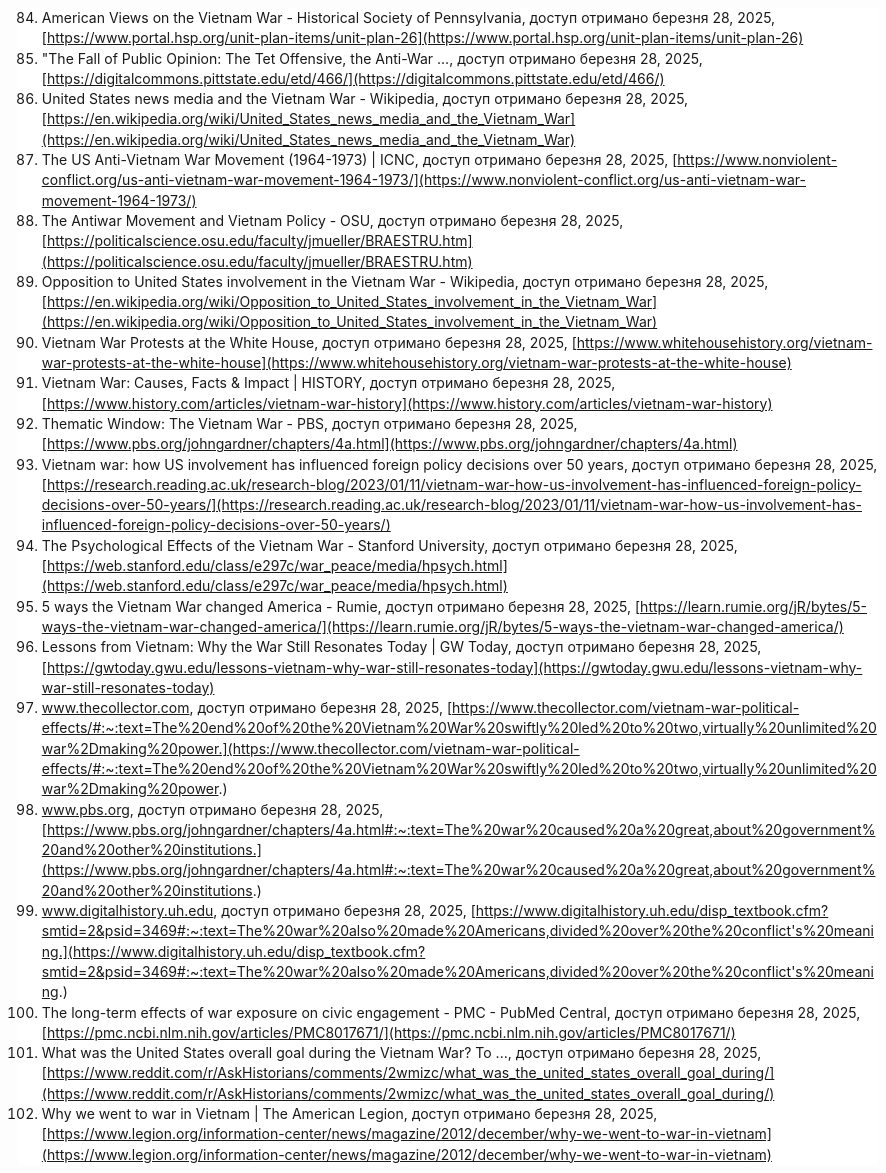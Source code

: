 84. American Views on the Vietnam War - Historical Society of Pennsylvania, доступ отримано березня 28, 2025, [https://www.portal.hsp.org/unit-plan-items/unit-plan-26](https://www.portal.hsp.org/unit-plan-items/unit-plan-26)
85. "The Fall of Public Opinion: The Tet Offensive, the Anti-War ..., доступ отримано березня 28, 2025, [https://digitalcommons.pittstate.edu/etd/466/](https://digitalcommons.pittstate.edu/etd/466/)
86. United States news media and the Vietnam War - Wikipedia, доступ отримано березня 28, 2025, [https://en.wikipedia.org/wiki/United_States_news_media_and_the_Vietnam_War](https://en.wikipedia.org/wiki/United_States_news_media_and_the_Vietnam_War)
87. The US Anti-Vietnam War Movement (1964-1973) | ICNC, доступ отримано березня 28, 2025, [https://www.nonviolent-conflict.org/us-anti-vietnam-war-movement-1964-1973/](https://www.nonviolent-conflict.org/us-anti-vietnam-war-movement-1964-1973/)
88. The Antiwar Movement and Vietnam Policy - OSU, доступ отримано березня 28, 2025, [https://politicalscience.osu.edu/faculty/jmueller/BRAESTRU.htm](https://politicalscience.osu.edu/faculty/jmueller/BRAESTRU.htm)
89. Opposition to United States involvement in the Vietnam War - Wikipedia, доступ отримано березня 28, 2025, [https://en.wikipedia.org/wiki/Opposition_to_United_States_involvement_in_the_Vietnam_War](https://en.wikipedia.org/wiki/Opposition_to_United_States_involvement_in_the_Vietnam_War)
90. Vietnam War Protests at the White House, доступ отримано березня 28, 2025, [https://www.whitehousehistory.org/vietnam-war-protests-at-the-white-house](https://www.whitehousehistory.org/vietnam-war-protests-at-the-white-house)
91. Vietnam War: Causes, Facts & Impact | HISTORY, доступ отримано березня 28, 2025, [https://www.history.com/articles/vietnam-war-history](https://www.history.com/articles/vietnam-war-history)
92. Thematic Window: The Vietnam War - PBS, доступ отримано березня 28, 2025, [https://www.pbs.org/johngardner/chapters/4a.html](https://www.pbs.org/johngardner/chapters/4a.html)
93. Vietnam war: how US involvement has influenced foreign policy decisions over 50 years, доступ отримано березня 28, 2025, [https://research.reading.ac.uk/research-blog/2023/01/11/vietnam-war-how-us-involvement-has-influenced-foreign-policy-decisions-over-50-years/](https://research.reading.ac.uk/research-blog/2023/01/11/vietnam-war-how-us-involvement-has-influenced-foreign-policy-decisions-over-50-years/)
94. The Psychological Effects of the Vietnam War - Stanford University, доступ отримано березня 28, 2025, [https://web.stanford.edu/class/e297c/war_peace/media/hpsych.html](https://web.stanford.edu/class/e297c/war_peace/media/hpsych.html)
95. 5 ways the Vietnam War changed America - Rumie, доступ отримано березня 28, 2025, [https://learn.rumie.org/jR/bytes/5-ways-the-vietnam-war-changed-america/](https://learn.rumie.org/jR/bytes/5-ways-the-vietnam-war-changed-america/)
96. Lessons from Vietnam: Why the War Still Resonates Today | GW Today, доступ отримано березня 28, 2025, [https://gwtoday.gwu.edu/lessons-vietnam-why-war-still-resonates-today](https://gwtoday.gwu.edu/lessons-vietnam-why-war-still-resonates-today)
97. www.thecollector.com, доступ отримано березня 28, 2025, [https://www.thecollector.com/vietnam-war-political-effects/#:~:text=The%20end%20of%20the%20Vietnam%20War%20swiftly%20led%20to%20two,virtually%20unlimited%20war%2Dmaking%20power.](https://www.thecollector.com/vietnam-war-political-effects/#:~:text=The%20end%20of%20the%20Vietnam%20War%20swiftly%20led%20to%20two,virtually%20unlimited%20war%2Dmaking%20power.)
98. www.pbs.org, доступ отримано березня 28, 2025, [https://www.pbs.org/johngardner/chapters/4a.html#:~:text=The%20war%20caused%20a%20great,about%20government%20and%20other%20institutions.](https://www.pbs.org/johngardner/chapters/4a.html#:~:text=The%20war%20caused%20a%20great,about%20government%20and%20other%20institutions.)
99. www.digitalhistory.uh.edu, доступ отримано березня 28, 2025, [https://www.digitalhistory.uh.edu/disp_textbook.cfm?smtid=2&psid=3469#:~:text=The%20war%20also%20made%20Americans,divided%20over%20the%20conflict's%20meaning.](https://www.digitalhistory.uh.edu/disp_textbook.cfm?smtid=2&psid=3469#:~:text=The%20war%20also%20made%20Americans,divided%20over%20the%20conflict's%20meaning.)
100. The long-term effects of war exposure on civic engagement - PMC - PubMed Central, доступ отримано березня 28, 2025, [https://pmc.ncbi.nlm.nih.gov/articles/PMC8017671/](https://pmc.ncbi.nlm.nih.gov/articles/PMC8017671/)
101. What was the United States overall goal during the Vietnam War? To ..., доступ отримано березня 28, 2025, [https://www.reddit.com/r/AskHistorians/comments/2wmizc/what_was_the_united_states_overall_goal_during/](https://www.reddit.com/r/AskHistorians/comments/2wmizc/what_was_the_united_states_overall_goal_during/)
102. Why we went to war in Vietnam | The American Legion, доступ отримано березня 28, 2025, [https://www.legion.org/information-center/news/magazine/2012/december/why-we-went-to-war-in-vietnam](https://www.legion.org/information-center/news/magazine/2012/december/why-we-went-to-war-in-vietnam)